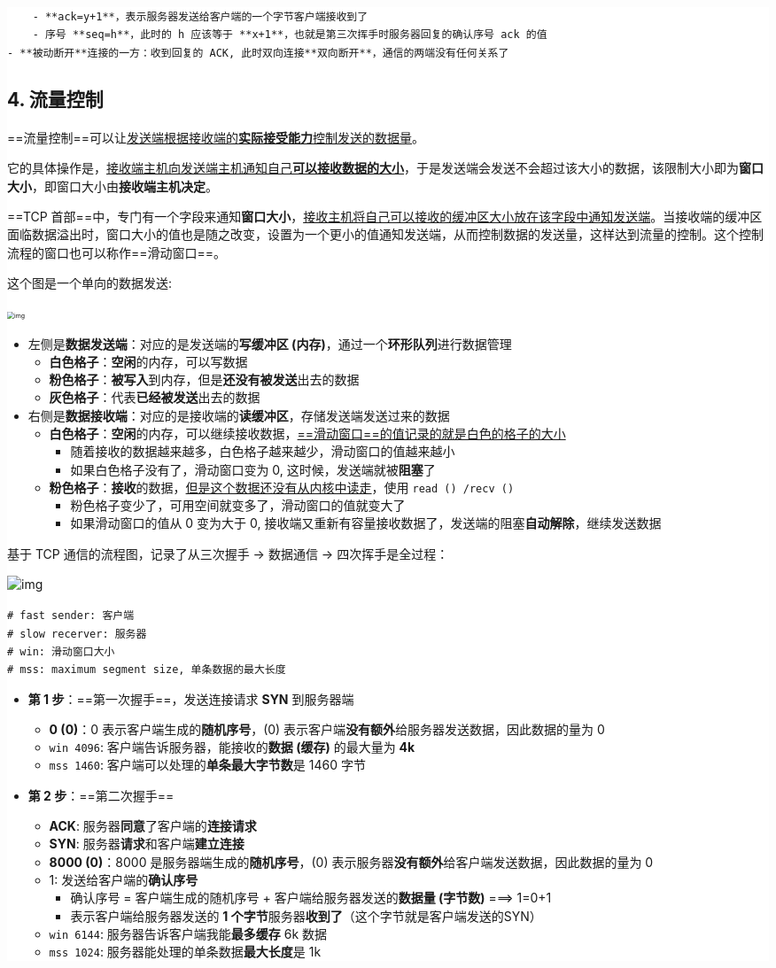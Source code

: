         - **ack=y+1**，表示服务器发送给客户端的一个字节客户端接收到了
        - 序号 **seq=h**，此时的 h 应该等于 **x+1**，也就是第三次挥手时服务器回复的确认序号 ack 的值
    - **被动断开**连接的一方：收到回复的 ACK, 此时双向连接**双向断开**，通信的两端没有任何关系了



## 4. 流量控制

==流量控制==可以让<u>发送端根据接收端的**实际接受能力**控制发送的数据量</u>。

它的具体操作是，<u>接收端主机向发送端主机通知自己**可以接收数据的大小**</u>，于是发送端会发送不会超过该大小的数据，该限制大小即为**窗口大小**，即窗口大小由**接收端主机决定**。

==TCP 首部==中，专门有一个字段来通知**窗口大小**，<u>接收主机将自己可以接收的缓冲区大小放在该字段中通知发送端</u>。当接收端的缓冲区面临数据溢出时，窗口大小的值也是随之改变，设置为一个更小的值通知发送端，从而控制数据的发送量，这样达到流量的控制。这个控制流程的窗口也可以称作==滑动窗口==。

这个图是一个单向的数据发送:

<img src="https://subingwen.cn/linux/three-four/sliding_window.png" alt="img" style="zoom: 50%;" />

- 左侧是**数据发送端**：对应的是发送端的**写缓冲区 (内存)**，通过一个**环形队列**进行数据管理
    - **白色格子**：**空闲**的内存，可以写数据
    - **粉色格子**：**被写入**到内存，但是**还没有被发送**出去的数据
    - **灰色格子**：代表**已经被发送**出去的数据
- 右侧是**数据接收端**：对应的是接收端的**读缓冲区**，存储发送端发送过来的数据
    - **白色格子**：**空闲**的内存，可以继续接收数据，<u>==滑动窗口==的值记录的就是白色的格子的大小</u>
        - 随着接收的数据越来越多，白色格子越来越少，滑动窗口的值越来越小
        - 如果白色格子没有了，滑动窗口变为 0, 这时候，发送端就被**阻塞**了
    - **粉色格子**：**接收**的数据，<u>但是这个数据还没有从内核中读走</u>，使用 `read () /recv ()`
        - 粉色格子变少了，可用空间就变多了，滑动窗口的值就变大了
        - 如果滑动窗口的值从 0 变为大于 0, 接收端又重新有容量接收数据了，发送端的阻塞**自动解除**，继续发送数据

基于 TCP 通信的流程图，记录了从三次握手 -> 数据通信 -> 四次挥手是全过程：


![img](https://subingwen.cn/linux/three-four/%E6%BB%91%E5%8A%A8%E7%AA%97%E5%8F%A3.jpg)

````shell
# fast sender: 客户端
# slow recerver: 服务器
# win: 滑动窗口大小
# mss: maximum segment size, 单条数据的最大长度
````

- **第 1 步**：==第一次握手==，发送连接请求 **SYN** 到服务器端

    - **0 (0)**：0 表示客户端生成的**随机序号**，(0) 表示客户端**没有额外**给服务器发送数据，因此数据的量为 0
    - `win 4096`: 客户端告诉服务器，能接收的**数据 (缓存)** 的最大量为 **4k**
    - `mss 1460`: 客户端可以处理的**单条最大字节数**是 1460 字节

- **第 2 步**：==第二次握手==

    - **ACK**: 服务器**同意**了客户端的**连接请求**
    - **SYN**: 服务器**请求**和客户端**建立连接**
    - **8000 (0)**：8000 是服务器端生成的**随机序号**，(0) 表示服务器**没有额外**给客户端发送数据，因此数据的量为 0
    - 1: 发送给客户端的**确认序号**
        - 确认序号 = 客户端生成的随机序号 + 客户端给服务器发送的**数据量 (字节数)** ===> 1=0+1
        - 表示客户端给服务器发送的 **1 个字节**服务器**收到了**（这个字节就是客户端发送的SYN）
    - `win 6144`: 服务器告诉客户端我能**最多缓存** 6k 数据
    - `mss 1024`: 服务器能处理的单条数据**最大长度**是 1k
